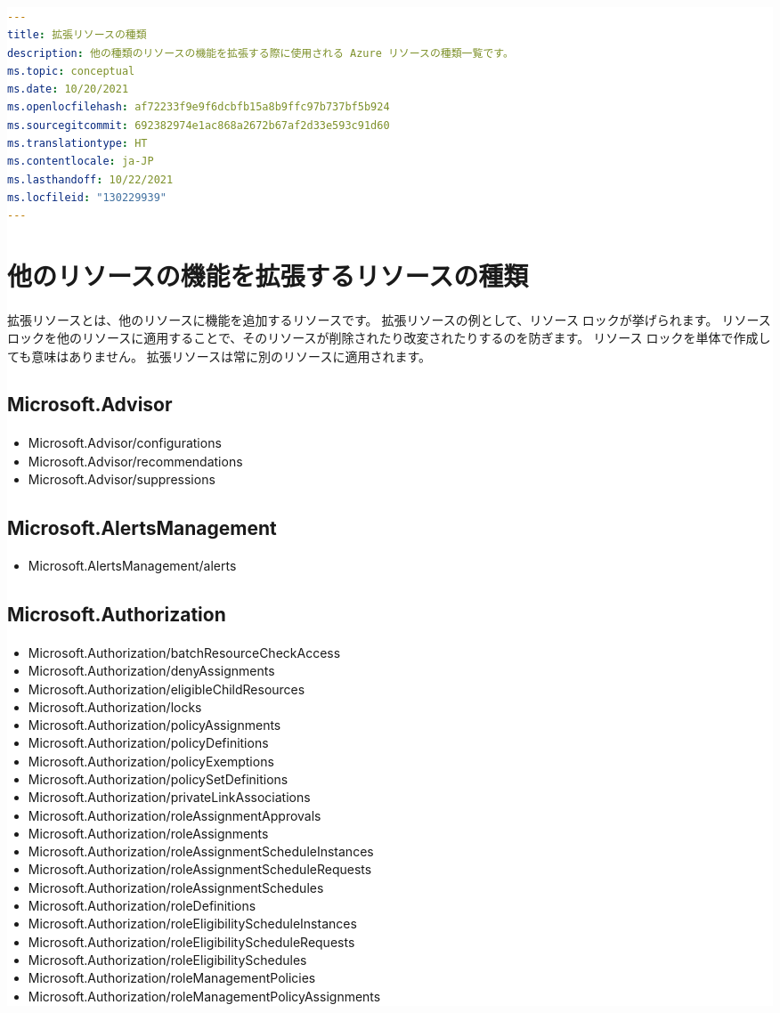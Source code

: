 ```yaml
---
title: 拡張リソースの種類
description: 他の種類のリソースの機能を拡張する際に使用される Azure リソースの種類一覧です。
ms.topic: conceptual
ms.date: 10/20/2021
ms.openlocfilehash: af72233f9e9f6dcbfb15a8b9ffc97b737bf5b924
ms.sourcegitcommit: 692382974e1ac868a2672b67af2d33e593c91d60
ms.translationtype: HT
ms.contentlocale: ja-JP
ms.lasthandoff: 10/22/2021
ms.locfileid: "130229939"
---
```

# <a name="resource-types-that-extend-capabilities-of-other-resources"></a>他のリソースの機能を拡張するリソースの種類

拡張リソースとは、他のリソースに機能を追加するリソースです。 拡張リソースの例として、リソース ロックが挙げられます。 リソース ロックを他のリソースに適用することで、そのリソースが削除されたり改変されたりするのを防ぎます。 リソース ロックを単体で作成しても意味はありません。 拡張リソースは常に別のリソースに適用されます。

## <a name="microsoftadvisor"></a>Microsoft.Advisor

- Microsoft.Advisor/configurations
- Microsoft.Advisor/recommendations
- Microsoft.Advisor/suppressions

## <a name="microsoftalertsmanagement"></a>Microsoft.AlertsManagement

- Microsoft.AlertsManagement/alerts

## <a name="microsoftauthorization"></a>Microsoft.Authorization

- Microsoft.Authorization/batchResourceCheckAccess
- Microsoft.Authorization/denyAssignments
- Microsoft.Authorization/eligibleChildResources
- Microsoft.Authorization/locks
- Microsoft.Authorization/policyAssignments
- Microsoft.Authorization/policyDefinitions
- Microsoft.Authorization/policyExemptions
- Microsoft.Authorization/policySetDefinitions
- Microsoft.Authorization/privateLinkAssociations
- Microsoft.Authorization/roleAssignmentApprovals
- Microsoft.Authorization/roleAssignments
- Microsoft.Authorization/roleAssignmentScheduleInstances
- Microsoft.Authorization/roleAssignmentScheduleRequests
- Microsoft.Authorization/roleAssignmentSchedules
- Microsoft.Authorization/roleDefinitions
- Microsoft.Authorization/roleEligibilityScheduleInstances
- Microsoft.Authorization/roleEligibilityScheduleRequests
- Microsoft.Authorization/roleEligibilitySchedules
- Microsoft.Authorization/roleManagementPolicies
- Microsoft.Authorization/roleManagementPolicyAssignments
